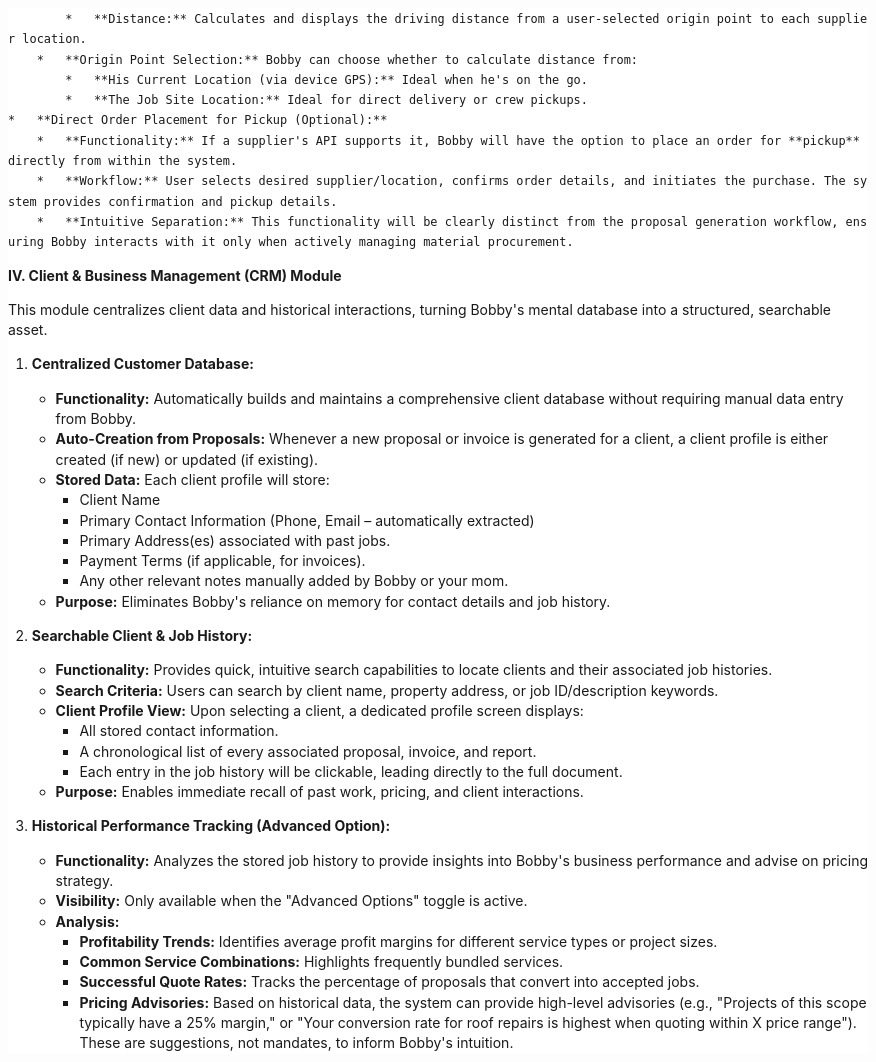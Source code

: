             *   **Distance:** Calculates and displays the driving distance from a user-selected origin point to each supplier location.
        *   **Origin Point Selection:** Bobby can choose whether to calculate distance from:
            *   **His Current Location (via device GPS):** Ideal when he's on the go.
            *   **The Job Site Location:** Ideal for direct delivery or crew pickups.
    *   **Direct Order Placement for Pickup (Optional):**
        *   **Functionality:** If a supplier's API supports it, Bobby will have the option to place an order for **pickup** directly from within the system.
        *   **Workflow:** User selects desired supplier/location, confirms order details, and initiates the purchase. The system provides confirmation and pickup details.
        *   **Intuitive Separation:** This functionality will be clearly distinct from the proposal generation workflow, ensuring Bobby interacts with it only when actively managing material procurement.

**IV. Client & Business Management (CRM) Module**

This module centralizes client data and historical interactions, turning Bobby's mental database into a structured, searchable asset.

1.  **Centralized Customer Database:**
    *   **Functionality:** Automatically builds and maintains a comprehensive client database without requiring manual data entry from Bobby.
    *   **Auto-Creation from Proposals:** Whenever a new proposal or invoice is generated for a client, a client profile is either created (if new) or updated (if existing).
    *   **Stored Data:** Each client profile will store:
        *   Client Name
        *   Primary Contact Information (Phone, Email – automatically extracted)
        *   Primary Address(es) associated with past jobs.
        *   Payment Terms (if applicable, for invoices).
        *   Any other relevant notes manually added by Bobby or your mom.
    *   **Purpose:** Eliminates Bobby's reliance on memory for contact details and job history.

2.  **Searchable Client & Job History:**
    *   **Functionality:** Provides quick, intuitive search capabilities to locate clients and their associated job histories.
    *   **Search Criteria:** Users can search by client name, property address, or job ID/description keywords.
    *   **Client Profile View:** Upon selecting a client, a dedicated profile screen displays:
        *   All stored contact information.
        *   A chronological list of every associated proposal, invoice, and report.
        *   Each entry in the job history will be clickable, leading directly to the full document.
    *   **Purpose:** Enables immediate recall of past work, pricing, and client interactions.

3.  **Historical Performance Tracking (Advanced Option):**
    *   **Functionality:** Analyzes the stored job history to provide insights into Bobby's business performance and advise on pricing strategy.
    *   **Visibility:** Only available when the "Advanced Options" toggle is active.
    *   **Analysis:**
        *   **Profitability Trends:** Identifies average profit margins for different service types or project sizes.
        *   **Common Service Combinations:** Highlights frequently bundled services.
        *   **Successful Quote Rates:** Tracks the percentage of proposals that convert into accepted jobs.
        *   **Pricing Advisories:** Based on historical data, the system can provide high-level advisories (e.g., "Projects of this scope typically have a 25% margin," or "Your conversion rate for roof repairs is highest when quoting within X price range"). These are suggestions, not mandates, to inform Bobby's intuition.
